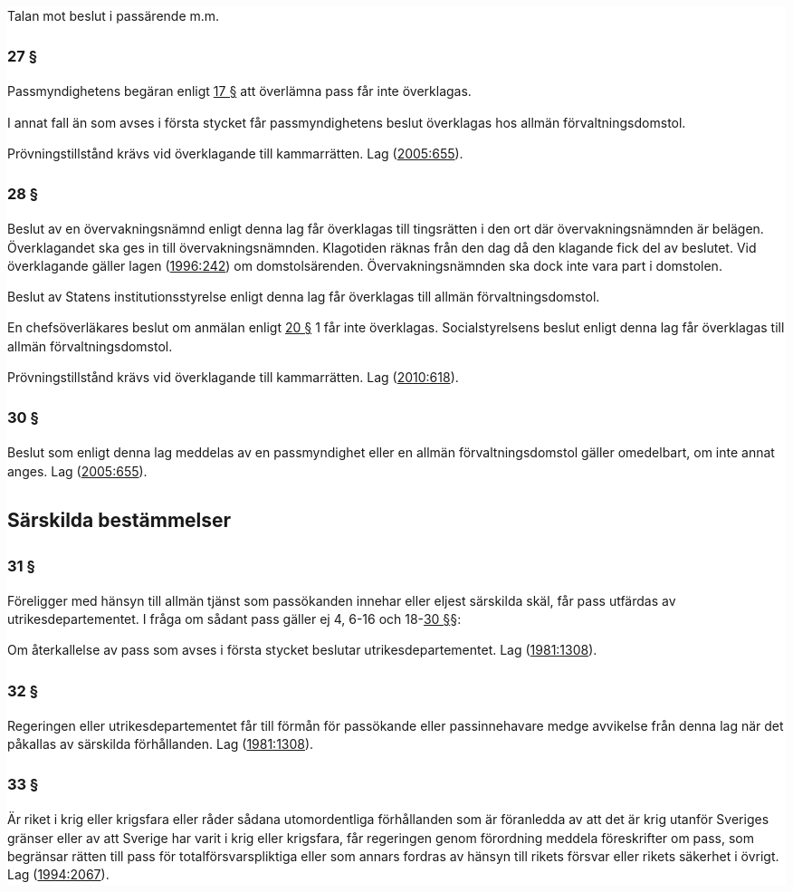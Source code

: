 Talan mot beslut i passärende m.m.

### 27 §

Passmyndighetens begäran enligt [17 §](#17) att överlämna pass får inte överklagas.

I annat fall än som avses i första stycket får passmyndighetens beslut överklagas hos allmän förvaltningsdomstol.

Prövningstillstånd krävs vid överklagande till kammarrätten. Lag ([2005:655](https://selex.se/eli/sfs/2005/655)).

### 28 §

Beslut av en övervakningsnämnd enligt denna lag får överklagas till tingsrätten i den ort där övervakningsnämnden är belägen. Överklagandet ska ges in till övervakningsnämnden. Klagotiden räknas från den dag då den klagande fick del av beslutet. Vid överklagande gäller lagen ([1996:242](https://selex.se/eli/sfs/1996/242)) om domstolsärenden. Övervakningsnämnden ska dock inte vara part i domstolen.

Beslut av Statens institutionsstyrelse enligt denna lag får överklagas till allmän förvaltningsdomstol.

En chefsöverläkares beslut om anmälan enligt [20 §](#20) 1 får inte överklagas. Socialstyrelsens beslut enligt denna lag får överklagas till allmän förvaltningsdomstol.

Prövningstillstånd krävs vid överklagande till kammarrätten. Lag ([2010:618](https://selex.se/eli/sfs/2010/618)).

### 30 §

Beslut som enligt denna lag meddelas av en passmyndighet eller en allmän förvaltningsdomstol gäller omedelbart, om inte annat anges. Lag ([2005:655](https://selex.se/eli/sfs/2005/655)).

## Särskilda bestämmelser

### 31 §

Föreligger med hänsyn till allmän tjänst som passökanden innehar eller eljest särskilda skäl, får pass utfärdas av utrikesdepartementet. I fråga om sådant pass gäller ej 4, 6-16 och 18-[30 §](#30)§:

Om återkallelse av pass som avses i första stycket beslutar utrikesdepartementet. Lag ([1981:1308](https://selex.se/eli/sfs/1981/1308)).

### 32 §

Regeringen eller utrikesdepartementet får till förmån för passökande eller passinnehavare medge avvikelse från denna lag när det påkallas av särskilda förhållanden. Lag ([1981:1308](https://selex.se/eli/sfs/1981/1308)).

### 33 §

Är riket i krig eller krigsfara eller råder sådana utomordentliga förhållanden som är föranledda av att det är krig utanför Sveriges gränser eller av att Sverige har varit i krig eller krigsfara, får regeringen genom förordning meddela föreskrifter om pass, som begränsar rätten till pass för totalförsvarspliktiga eller som annars fordras av hänsyn till rikets försvar eller rikets säkerhet i övrigt. Lag ([1994:2067](https://selex.se/eli/sfs/1994/2067)).

